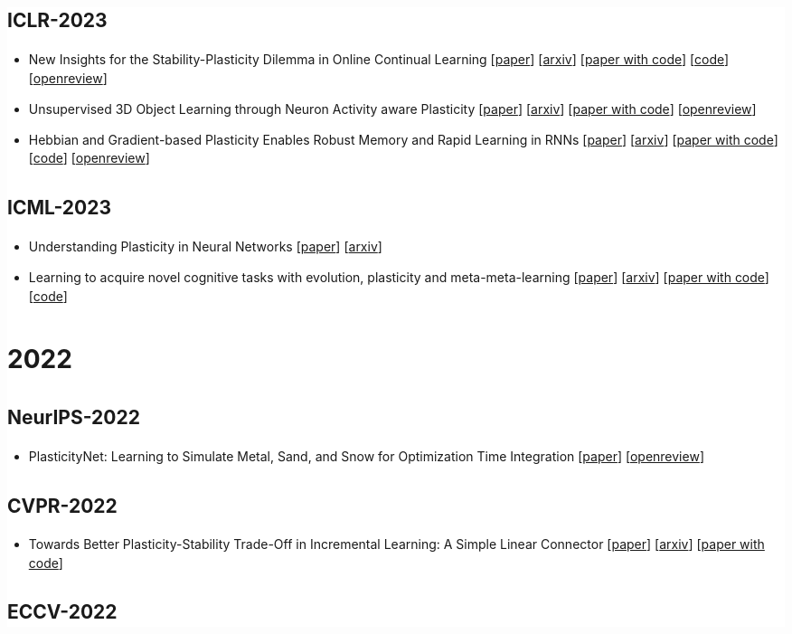 
## ICLR-2023


- New Insights for the Stability-Plasticity Dilemma in Online Continual Learning [[paper](https://iclr.cc/virtual/2023/poster/11634)] [[arxiv](https://arxiv.org/abs/2302.08741)] [[paper with code](https://paperswithcode.com/paper/new-insights-for-the-stability-plasticity)] [[code](https://github.com/whitesnowdrop/mufan)] [[openreview](https://openreview.net/forum?id=fxC7kJYwA_a)]

- Unsupervised 3D Object Learning through Neuron Activity aware Plasticity [[paper](https://iclr.cc/virtual/2023/poster/11282)] [[arxiv](https://arxiv.org/abs/2302.11622)] [[paper with code](https://paperswithcode.com/paper/unsupervised-3d-object-learning-through)] [[openreview](https://openreview.net/forum?id=mXPoBtnpMnuy)]

- Hebbian and Gradient-based Plasticity Enables Robust Memory and Rapid Learning in RNNs [[paper](https://iclr.cc/virtual/2023/poster/11522)] [[arxiv](https://arxiv.org/abs/2302.03235)] [[paper with code](https://paperswithcode.com/paper/hebbian-and-gradient-based-plasticity-enables)] [[code](https://github.com/yuvenduan/plasticrnns)] [[openreview](https://openreview.net/forum?id=2WklawyeI08)]


## ICML-2023


- Understanding Plasticity in Neural Networks [[paper](https://proceedings.mlr.press/v202/lyle23b.html)] [[arxiv](https://arxiv.org/abs/2303.01486)]

- Learning to acquire novel cognitive tasks with evolution, plasticity and meta-meta-learning [[paper](https://proceedings.mlr.press/v202/miconi23a.html)] [[arxiv](https://arxiv.org/abs/2112.08588)] [[paper with code](https://paperswithcode.com/paper/learning-to-acquire-novel-cognitive-tasks)] [[code](https://github.com/thomasmiconi/metametalearning)]


# 2022


## NeurIPS-2022


- PlasticityNet: Learning to Simulate Metal, Sand, and Snow for Optimization Time Integration [[paper](https://proceedings.neurips.cc/paper_files/paper/2022/hash/b235f0b417e8bf270c0cb19fe0b82c1e-Abstract-Conference.html)] [[openreview](https://openreview.net/forum?id=_WqHmwoE7Ud)]


## CVPR-2022


- Towards Better Plasticity-Stability Trade-Off in Incremental Learning: A Simple Linear Connector [[paper](https://openaccess.thecvf.com/content/CVPR2022/html/Lin_Towards_Better_Plasticity-Stability_Trade-Off_in_Incremental_Learning_A_Simple_Linear_CVPR_2022_paper.html)] [[arxiv](https://arxiv.org/abs/2110.07905)] [[paper with code](https://paperswithcode.com/paper/towards-better-plasticity-stability-trade-off)]


## ECCV-2022
